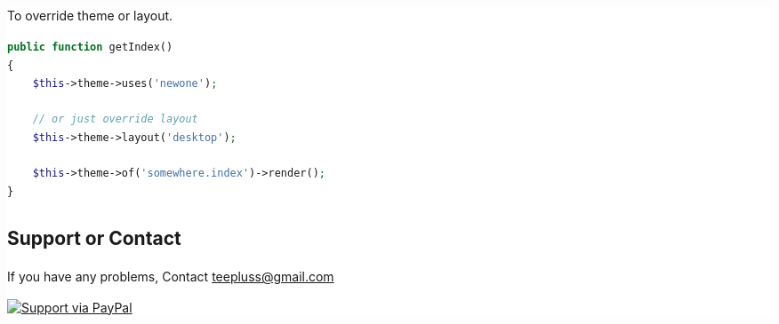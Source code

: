 To override theme or layout.
~~~php
public function getIndex()
{
    $this->theme->uses('newone');

    // or just override layout
    $this->theme->layout('desktop');

    $this->theme->of('somewhere.index')->render();
}
~~~

## Support or Contact

If you have any problems, Contact teepluss@gmail.com


[![Support via PayPal](https://rawgithub.com/chris---/Donation-Badges/master/paypal.jpeg)](https://www.paypal.com/cgi-bin/webscr?cmd=_s-xclick&hosted_button_id=9GEC8J7FAG6JA)
